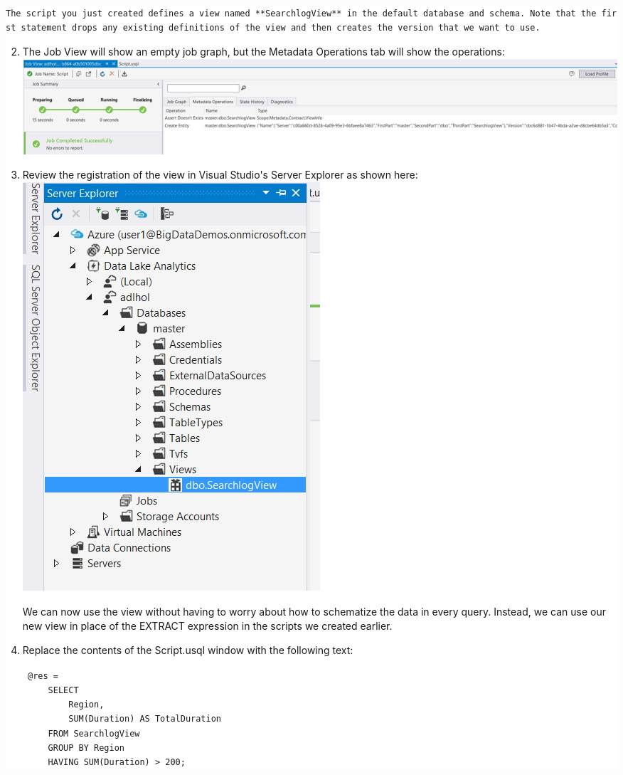 	The script you just created defines a view named **SearchlogView** in the default database and schema. Note that the first statement drops any existing definitions of the view and then creates the version that we want to use. 

2. The Job View will show an empty job graph, but the Metadata Operations tab will show the operations:
	![Query 5 Meta Data Ops](/docs/Hands_on_Labs/Images/q5_view_jobview.jpg)

3. Review the registration of the view in Visual Studio's Server Explorer as shown here:
	![Query 5 Server Explorer](/docs/Hands_on_Labs/Images/q5_view_explorer.jpg)

	We can now use the view without having to worry about how to schematize the data in every query. Instead, we can use our new view in place of the EXTRACT expression in the scripts we created earlier.

4. Replace the contents of the Script.usql window with the following text:
	
	    @res =
    	    SELECT
	            Region,
	            SUM(Duration) AS TotalDuration
	        FROM SearchlogView
	        GROUP BY Region
	        HAVING SUM(Duration) > 200;
    	
